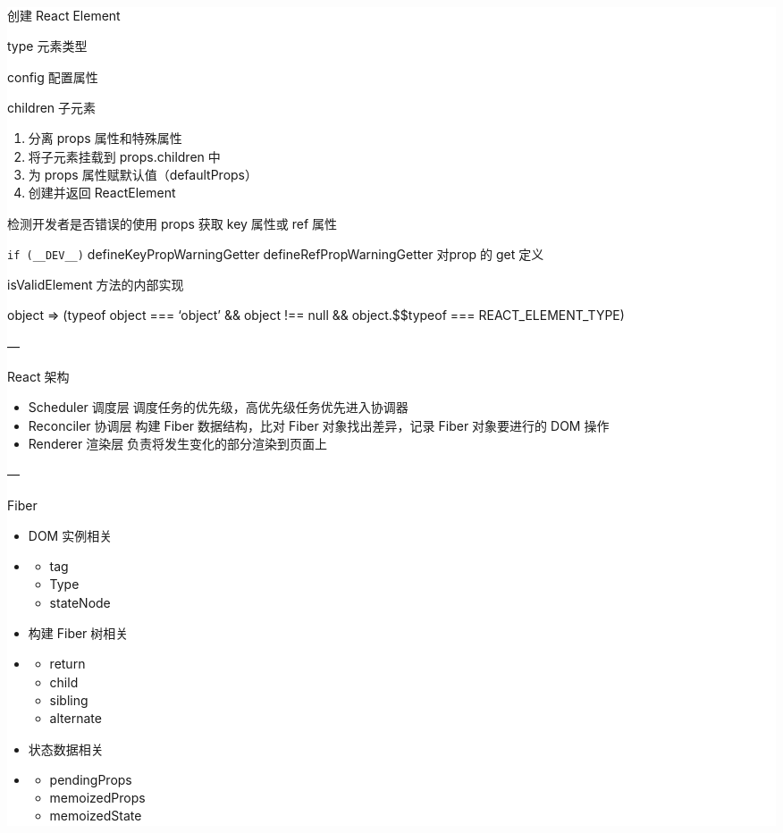 #  

创建 React Element

type 元素类型

config 配置属性

children 子元素

1. 分离 props 属性和特殊属性
2. 将子元素挂载到 props.children 中
3. 为 props 属性赋默认值（defaultProps）
4. 创建并返回 ReactElement



检测开发者是否错误的使用 props 获取 key 属性或 ref 属性

`if (__DEV__)`    defineKeyPropWarningGetter defineRefPropWarningGetter  对prop 的 get 定义



isValidElement 方法的内部实现

object => (typeof object === ‘object’ && object !== null && object.$$typeof === REACT_ELEMENT_TYPE)



— 



React 架构

- Scheduler 调度层 调度任务的优先级，高优先级任务优先进入协调器
- Reconciler 协调层 构建 Fiber 数据结构，比对 Fiber 对象找出差异，记录 Fiber 对象要进行的 DOM 操作
- Renderer 渲染层 负责将发生变化的部分渲染到页面上



— 



Fiber 



- DOM 实例相关

- - tag
  - Type
  - stateNode

- 构建 Fiber 树相关

- - return
  - child
  - sibling
  - alternate

- 状态数据相关

- - pendingProps
  - memoizedProps
  - memoizedState

